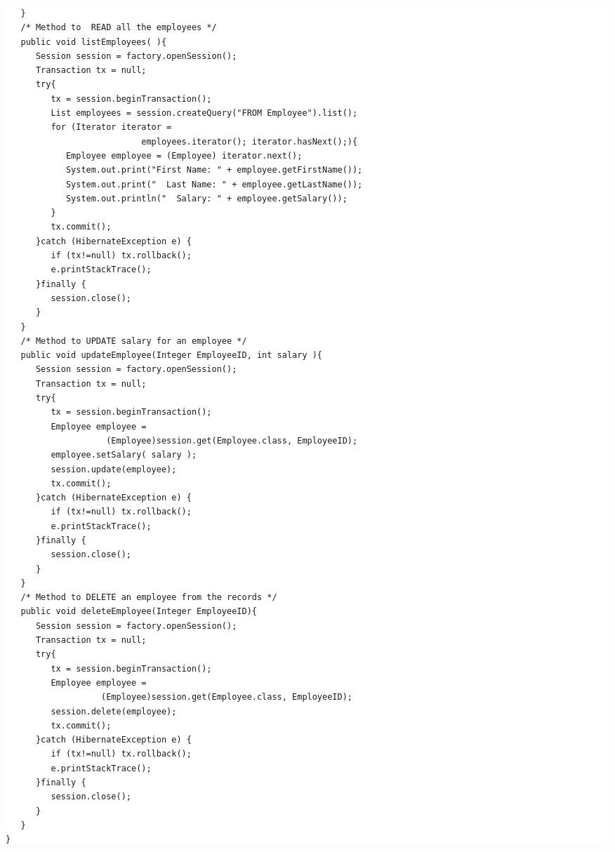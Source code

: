 ```
   }
   /* Method to  READ all the employees */
   public void listEmployees( ){
      Session session = factory.openSession();
      Transaction tx = null;
      try{
         tx = session.beginTransaction();
         List employees = session.createQuery("FROM Employee").list(); 
         for (Iterator iterator = 
                           employees.iterator(); iterator.hasNext();){
            Employee employee = (Employee) iterator.next(); 
            System.out.print("First Name: " + employee.getFirstName()); 
            System.out.print("  Last Name: " + employee.getLastName()); 
            System.out.println("  Salary: " + employee.getSalary()); 
         }
         tx.commit();
      }catch (HibernateException e) {
         if (tx!=null) tx.rollback();
         e.printStackTrace(); 
      }finally {
         session.close(); 
      }
   }
   /* Method to UPDATE salary for an employee */
   public void updateEmployee(Integer EmployeeID, int salary ){
      Session session = factory.openSession();
      Transaction tx = null;
      try{
         tx = session.beginTransaction();
         Employee employee = 
                    (Employee)session.get(Employee.class, EmployeeID); 
         employee.setSalary( salary );
         session.update(employee); 
         tx.commit();
      }catch (HibernateException e) {
         if (tx!=null) tx.rollback();
         e.printStackTrace(); 
      }finally {
         session.close(); 
      }
   }
   /* Method to DELETE an employee from the records */
   public void deleteEmployee(Integer EmployeeID){
      Session session = factory.openSession();
      Transaction tx = null;
      try{
         tx = session.beginTransaction();
         Employee employee = 
                   (Employee)session.get(Employee.class, EmployeeID); 
         session.delete(employee); 
         tx.commit();
      }catch (HibernateException e) {
         if (tx!=null) tx.rollback();
         e.printStackTrace(); 
      }finally {
         session.close(); 
      }
   }
}
```
